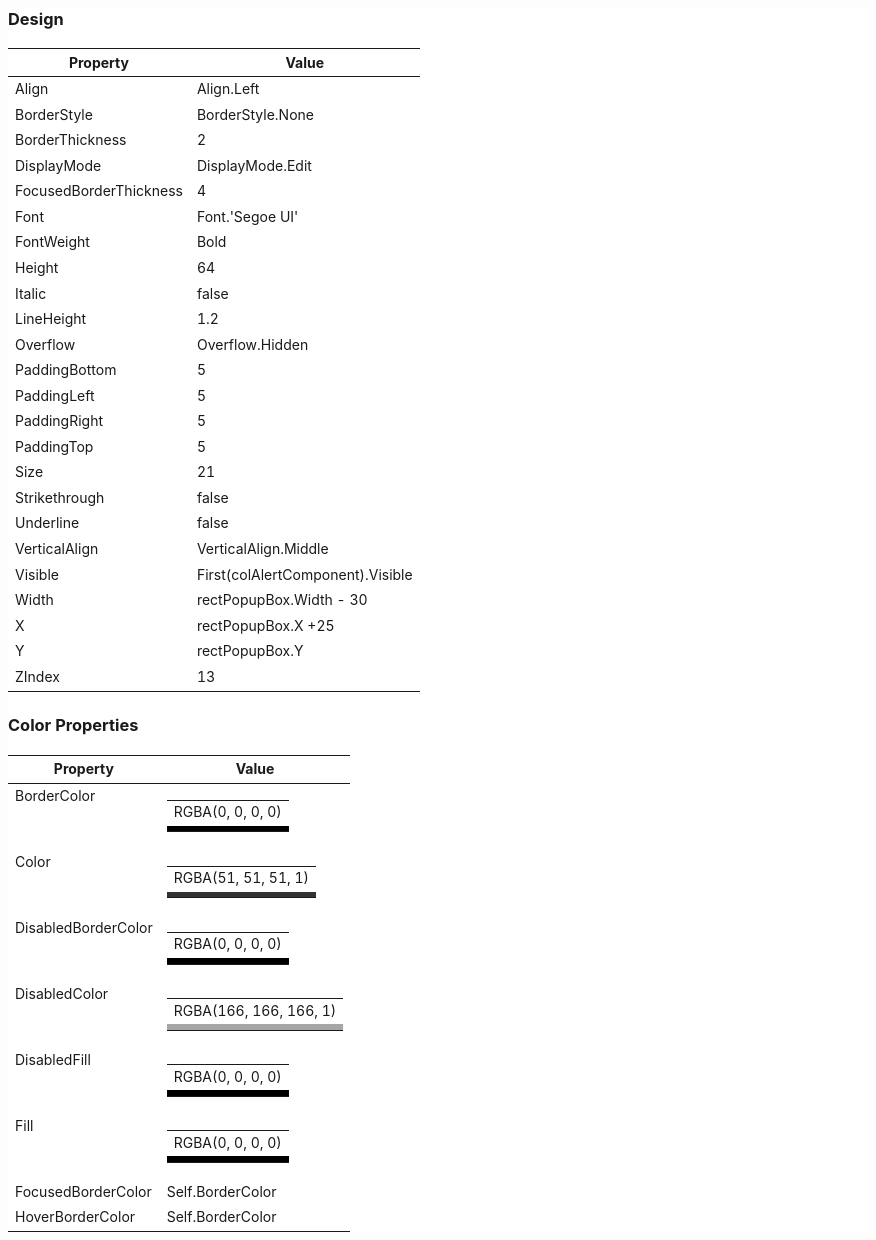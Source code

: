 ### Design

| Property               | Value                            |
| ---------------------- | -------------------------------- |
| Align                  | Align.Left                       |
| BorderStyle            | BorderStyle.None                 |
| BorderThickness        | 2                                |
| DisplayMode            | DisplayMode.Edit                 |
| FocusedBorderThickness | 4                                |
| Font                   | Font.'Segoe UI'                  |
| FontWeight             | Bold                             |
| Height                 | 64                               |
| Italic                 | false                            |
| LineHeight             | 1.2                              |
| Overflow               | Overflow.Hidden                  |
| PaddingBottom          | 5                                |
| PaddingLeft            | 5                                |
| PaddingRight           | 5                                |
| PaddingTop             | 5                                |
| Size                   | 21                               |
| Strikethrough          | false                            |
| Underline              | false                            |
| VerticalAlign          | VerticalAlign.Middle             |
| Visible                | First(colAlertComponent).Visible |
| Width                  | rectPopupBox.Width \- 30         |
| X                      | rectPopupBox.X +25               |
| Y                      | rectPopupBox.Y                   |
| ZIndex                 | 13                               |

### Color Properties

| Property            | Value                                                                                                                 |
| ------------------- | --------------------------------------------------------------------------------------------------------------------- |
| BorderColor         | <table border="0"><tr><td>RGBA(0, 0, 0, 0)</td></tr><tr><td style="background-color:#000000"></td></tr></table>       |
| Color               | <table border="0"><tr><td>RGBA(51, 51, 51, 1)</td></tr><tr><td style="background-color:#333333"></td></tr></table>    |
| DisabledBorderColor | <table border="0"><tr><td>RGBA(0, 0, 0, 0)</td></tr><tr><td style="background-color:#000000"></td></tr></table>       |
| DisabledColor       | <table border="0"><tr><td>RGBA(166, 166, 166, 1)</td></tr><tr><td style="background-color:#A6A6A6"></td></tr></table> |
| DisabledFill        | <table border="0"><tr><td>RGBA(0, 0, 0, 0)</td></tr><tr><td style="background-color:#000000"></td></tr></table>       |
| Fill                | <table border="0"><tr><td>RGBA(0, 0, 0, 0)</td></tr><tr><td style="background-color:#000000"></td></tr></table>       |
| FocusedBorderColor  | Self.BorderColor                                                                                                      |
| HoverBorderColor    | Self.BorderColor                                                                                                      |